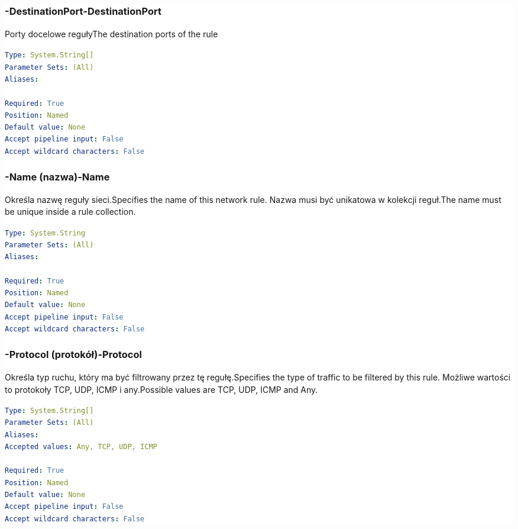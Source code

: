 ### <span data-ttu-id="50304-124">-DestinationPort</span><span class="sxs-lookup"><span data-stu-id="50304-124">-DestinationPort</span></span>
<span data-ttu-id="50304-125">Porty docelowe reguły</span><span class="sxs-lookup"><span data-stu-id="50304-125">The destination ports of the rule</span></span>

```yaml
Type: System.String[]
Parameter Sets: (All)
Aliases:

Required: True
Position: Named
Default value: None
Accept pipeline input: False
Accept wildcard characters: False
```

### <span data-ttu-id="50304-126">-Name (nazwa)</span><span class="sxs-lookup"><span data-stu-id="50304-126">-Name</span></span>
<span data-ttu-id="50304-127">Określa nazwę reguły sieci.</span><span class="sxs-lookup"><span data-stu-id="50304-127">Specifies the name of this network rule.</span></span> <span data-ttu-id="50304-128">Nazwa musi być unikatowa w kolekcji reguł.</span><span class="sxs-lookup"><span data-stu-id="50304-128">The name must be unique inside a rule collection.</span></span>

```yaml
Type: System.String
Parameter Sets: (All)
Aliases:

Required: True
Position: Named
Default value: None
Accept pipeline input: False
Accept wildcard characters: False
```

### <span data-ttu-id="50304-129">-Protocol (protokół)</span><span class="sxs-lookup"><span data-stu-id="50304-129">-Protocol</span></span>
<span data-ttu-id="50304-130">Określa typ ruchu, który ma być filtrowany przez tę regułę.</span><span class="sxs-lookup"><span data-stu-id="50304-130">Specifies the type of traffic to be filtered by this rule.</span></span> <span data-ttu-id="50304-131">Możliwe wartości to protokoły TCP, UDP, ICMP i any.</span><span class="sxs-lookup"><span data-stu-id="50304-131">Possible values are TCP, UDP, ICMP and Any.</span></span>

```yaml
Type: System.String[]
Parameter Sets: (All)
Aliases:
Accepted values: Any, TCP, UDP, ICMP

Required: True
Position: Named
Default value: None
Accept pipeline input: False
Accept wildcard characters: False
```
